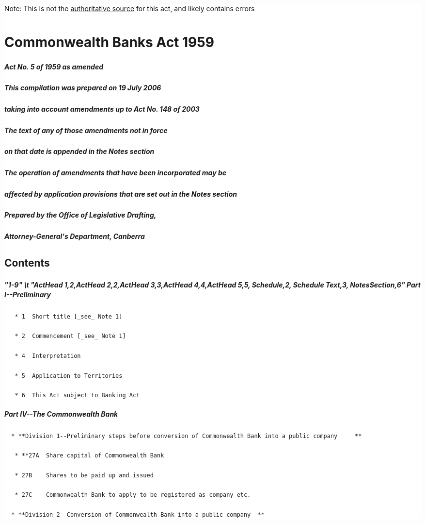 Note: This is not the [authoritative source](https://www.comlaw.gov.au/Details/C2006C00458) for this act, and likely contains errors

# Commonwealth Banks Act 1959

##### Act No. 5 of 1959 as amended

##### This compilation was prepared on 19 July 2006
##### taking into account amendments up to Act No. 148 of 2003


##### The text of any of those amendments not in force
##### on that date is appended in the Notes section


##### The operation of amendments that have been incorporated may be 
##### affected by application provisions that are set out in the Notes section


##### Prepared by the Office of Legislative Drafting,
##### Attorney-General's Department, Canberra


## 
## Contents


##### "1-9" \t "ActHead 1,2,ActHead 2,2,ActHead 3,3,ActHead 4,4,ActHead 5,5, Schedule,2, Schedule Text,3, NotesSection,6" Part I--Preliminary	 

       * 1	Short title [_see_ Note 1]	 

       * 2	Commencement [_see_ Note 1]	 

       * 4	Interpretation	 

       * 5	Application to Territories	 

       * 6	This Act subject to Banking Act	 

##### Part IV--The Commonwealth Bank	 

      * **Division 1--Preliminary steps before conversion of Commonwealth Bank into a public company	 **

       * **27A	Share capital of Commonwealth Bank	 

       * 27B	Shares to be paid up and issued	 

       * 27C	Commonwealth Bank to apply to be registered as company etc.	 

      * **Division 2--Conversion of Commonwealth Bank into a public company	 **
